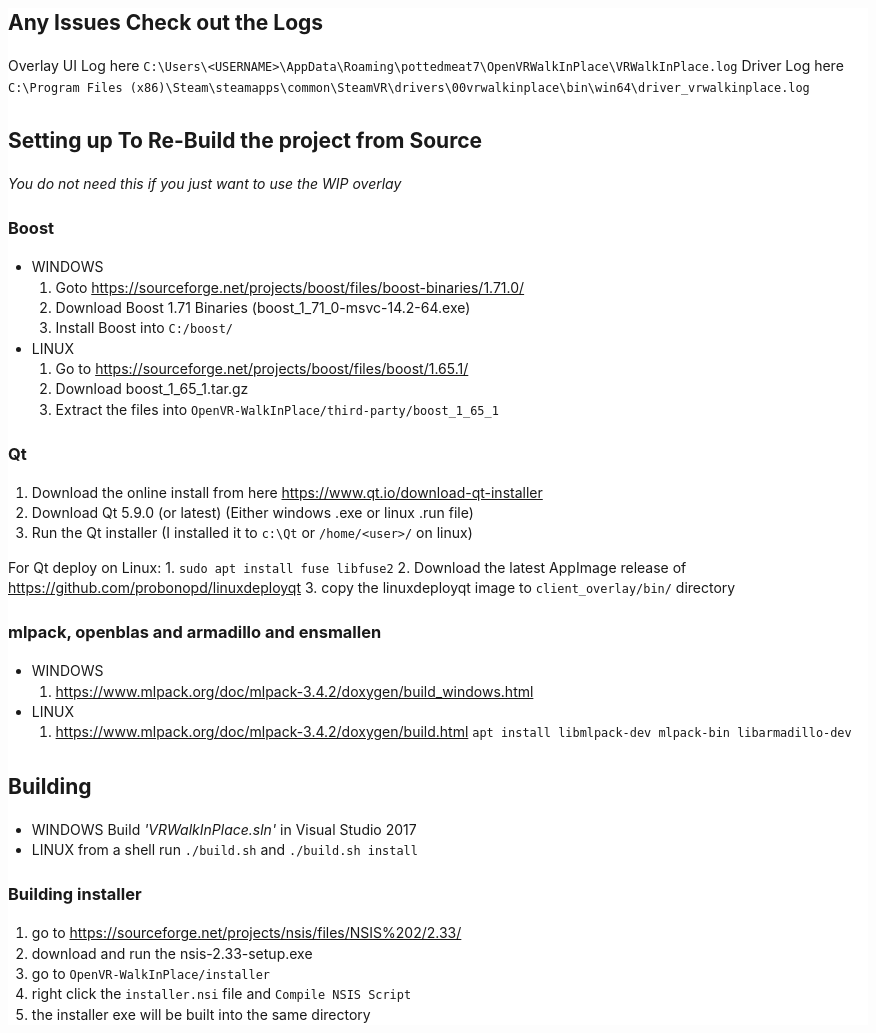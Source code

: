 ## Any Issues Check out the Logs
Overlay UI Log here `C:\Users\<USERNAME>\AppData\Roaming\pottedmeat7\OpenVRWalkInPlace\VRWalkInPlace.log`
Driver Log here `C:\Program Files (x86)\Steam\steamapps\common\SteamVR\drivers\00vrwalkinplace\bin\win64\driver_vrwalkinplace.log`


## Setting up To Re-Build the project from Source
*You do not need this if you just want to use the WIP overlay*

### Boost
- WINDOWS
	1. Goto https://sourceforge.net/projects/boost/files/boost-binaries/1.71.0/
	2. Download Boost 1.71 Binaries (boost_1_71_0-msvc-14.2-64.exe)
	3. Install Boost into `C:/boost/`
- LINUX
	1. Go to https://sourceforge.net/projects/boost/files/boost/1.65.1/
	2. Download boost_1_65_1.tar.gz
	3. Extract the files into `OpenVR-WalkInPlace/third-party/boost_1_65_1`
  
### Qt
1. Download the online install from here https://www.qt.io/download-qt-installer
2. Download Qt 5.9.0 (or latest) (Either windows .exe or linux .run file)
3. Run the Qt installer (I installed it to `c:\Qt` or `/home/<user>/` on linux)

For Qt deploy on Linux:
	1. `sudo apt install fuse libfuse2`
	2. Download the latest AppImage release of https://github.com/probonopd/linuxdeployqt
	3. copy the linuxdeployqt image to `client_overlay/bin/` directory

### mlpack, openblas and armadillo and ensmallen
- WINDOWS
	1. https://www.mlpack.org/doc/mlpack-3.4.2/doxygen/build_windows.html
- LINUX
	1. https://www.mlpack.org/doc/mlpack-3.4.2/doxygen/build.html
	`apt install libmlpack-dev mlpack-bin libarmadillo-dev`

## Building
- WINDOWS
	Build *'VRWalkInPlace.sln'* in Visual Studio 2017
- LINUX	
	from a shell run
	`./build.sh`
	and `./build.sh install`

### Building installer
1. go to https://sourceforge.net/projects/nsis/files/NSIS%202/2.33/
2. download and run the nsis-2.33-setup.exe
3. go to `OpenVR-WalkInPlace/installer`
4. right click the `installer.nsi` file and `Compile NSIS Script`
5. the installer exe will be built into the same directory
